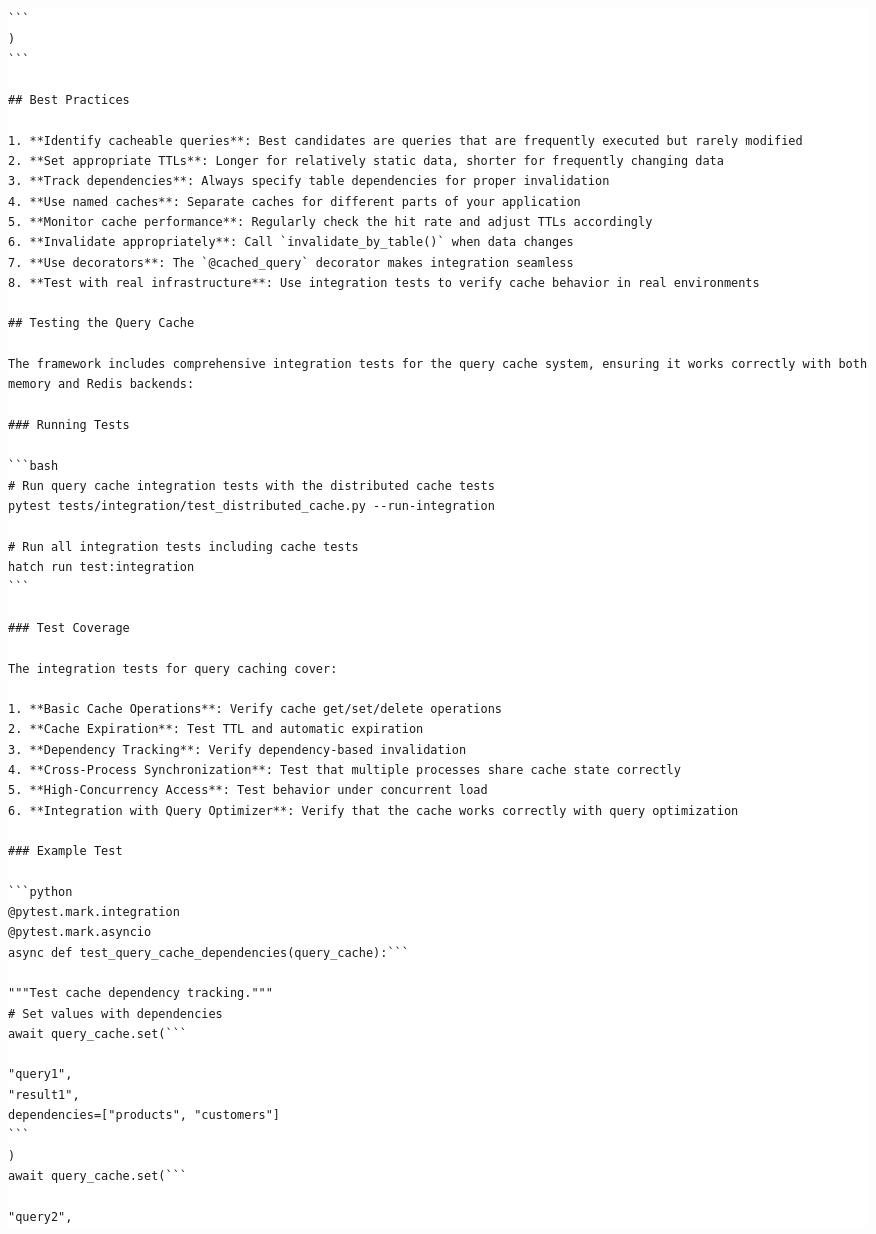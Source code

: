 ``````
```
)
```

## Best Practices

1. **Identify cacheable queries**: Best candidates are queries that are frequently executed but rarely modified
2. **Set appropriate TTLs**: Longer for relatively static data, shorter for frequently changing data
3. **Track dependencies**: Always specify table dependencies for proper invalidation
4. **Use named caches**: Separate caches for different parts of your application
5. **Monitor cache performance**: Regularly check the hit rate and adjust TTLs accordingly
6. **Invalidate appropriately**: Call `invalidate_by_table()` when data changes
7. **Use decorators**: The `@cached_query` decorator makes integration seamless
8. **Test with real infrastructure**: Use integration tests to verify cache behavior in real environments

## Testing the Query Cache

The framework includes comprehensive integration tests for the query cache system, ensuring it works correctly with both memory and Redis backends:

### Running Tests

```bash
# Run query cache integration tests with the distributed cache tests
pytest tests/integration/test_distributed_cache.py --run-integration

# Run all integration tests including cache tests
hatch run test:integration
```

### Test Coverage

The integration tests for query caching cover:

1. **Basic Cache Operations**: Verify cache get/set/delete operations
2. **Cache Expiration**: Test TTL and automatic expiration
3. **Dependency Tracking**: Verify dependency-based invalidation
4. **Cross-Process Synchronization**: Test that multiple processes share cache state correctly
5. **High-Concurrency Access**: Test behavior under concurrent load
6. **Integration with Query Optimizer**: Verify that the cache works correctly with query optimization

### Example Test

```python
@pytest.mark.integration
@pytest.mark.asyncio
async def test_query_cache_dependencies(query_cache):```

"""Test cache dependency tracking."""
# Set values with dependencies
await query_cache.set(```

"query1", 
"result1", 
dependencies=["products", "customers"]
```
)
await query_cache.set(```

"query2", 
``````